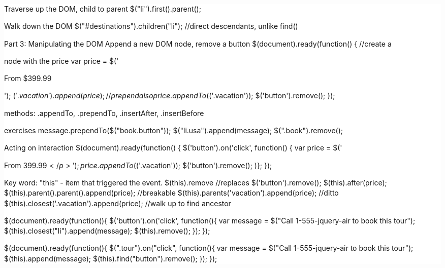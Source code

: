 Traverse up the DOM, child to parent
$("li").first().parent();

Walk down the DOM
$("#destinations").children("li"); //direct descendants, unlike find()

Part 3: Manipulating the DOM
Append a new DOM node, remove a button
$(document).ready(function() {
  //create a <p> node with the price
  var price = $('<p>From $399.99</p>');
  $('.vacation').append(price); //prepend also
  price.appendTo($('.vacation'));
  $('button').remove();
});

methods: .appendTo, .prependTo, .insertAfter, .insertBefore

exercises
message.prependTo($("book.button"));
$("li.usa").append(message);
$(".book").remove();

Acting on interaction
$(document).ready(function() {
  $('button').on('click', function() {
    var price = $('<p>From $399.99</p>');
    price.appendTo($('.vacation'));
    $('button').remove();
  )};
});

Key word: "this" - item that triggered the event.
$(this).remove //replaces $('button').remove();
$(this).after(price);
$(this).parent().parent().append(price); //breakable
$(this).parents('vacation').append(price); //ditto
$(this).closest('.vacation').append(price); //walk up to find ancestor

$(document).ready(function(){
  $('button').on('click', function(){
    var message = $("<span>Call 1-555-jquery-air to book this tour</span>");
    $(this).closest("li").append(message);
    $(this).remove();
  });
});

$(document).ready(function(){
  $(".tour").on("click", function(){
    var message = $("<span>Call 1-555-jquery-air to book this tour</span>");
    $(this).append(message);
    $(this).find("button").remove();
  });
});
